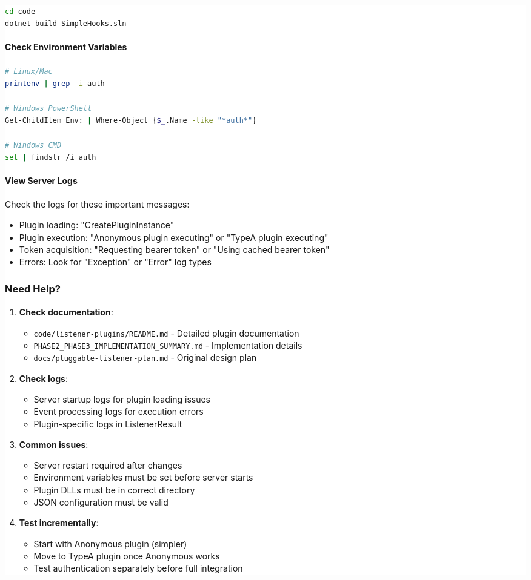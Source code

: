 ```bash
cd code
dotnet build SimpleHooks.sln
```

#### Check Environment Variables

```bash
# Linux/Mac
printenv | grep -i auth

# Windows PowerShell
Get-ChildItem Env: | Where-Object {$_.Name -like "*auth*"}

# Windows CMD
set | findstr /i auth
```

#### View Server Logs

Check the logs for these important messages:

- Plugin loading: "CreatePluginInstance"
- Plugin execution: "Anonymous plugin executing" or "TypeA plugin executing"
- Token acquisition: "Requesting bearer token" or "Using cached bearer token"
- Errors: Look for "Exception" or "Error" log types

### Need Help?

1. **Check documentation**: 
   - `code/listener-plugins/README.md` - Detailed plugin documentation
   - `PHASE2_PHASE3_IMPLEMENTATION_SUMMARY.md` - Implementation details
   - `docs/pluggable-listener-plan.md` - Original design plan

2. **Check logs**:
   - Server startup logs for plugin loading issues
   - Event processing logs for execution errors
   - Plugin-specific logs in ListenerResult

3. **Common issues**:
   - Server restart required after changes
   - Environment variables must be set before server starts
   - Plugin DLLs must be in correct directory
   - JSON configuration must be valid

4. **Test incrementally**:
   - Start with Anonymous plugin (simpler)
   - Move to TypeA plugin once Anonymous works
   - Test authentication separately before full integration

